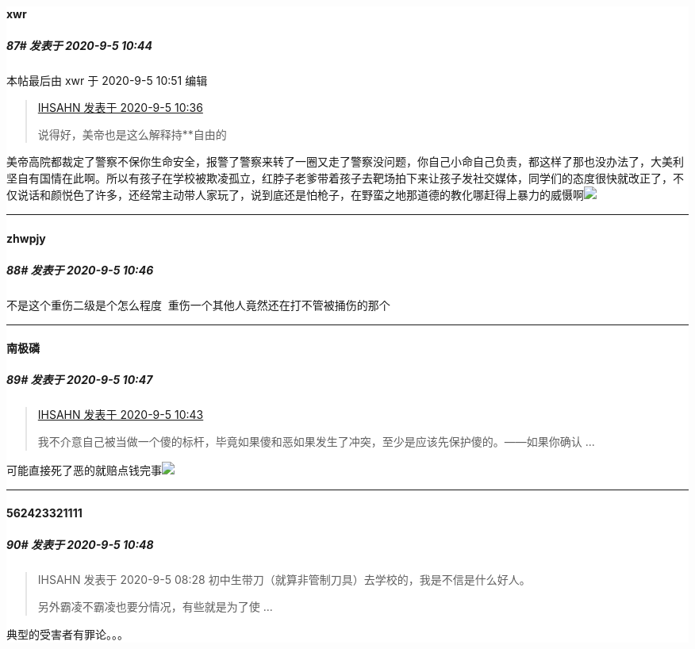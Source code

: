 ####  xwr  
##### 87#       发表于 2020-9-5 10:44



 本帖最后由 xwr 于 2020-9-5 10:51 编辑 
<blockquote><a href="httphttps://bbs.saraba1st.com/2b/forum.php?mod=redirect&amp;goto=findpost&amp;pid=48646122&amp;ptid=1958264" target="_blank">IHSAHN 发表于 2020-9-5 10:36</a>

说得好，美帝也是这么解释持**自由的</blockquote>
美帝高院都裁定了警察不保你生命安全，报警了警察来转了一圈又走了警察没问题，你自己小命自己负责，都这样了那也没办法了，大美利坚自有国情在此啊。所以有孩子在学校被欺凌孤立，红脖子老爹带着孩子去靶场拍下来让孩子发社交媒体，同学们的态度很快就改正了，不仅说话和颜悦色了许多，还经常主动带人家玩了，说到底还是怕枪子，在野蛮之地那道德的教化哪赶得上暴力的威慑啊<img src="https://static.saraba1st.com/image/smiley/face2017/067.png" referrerpolicy="no-referrer">







-----

####  zhwpjy  
##### 88#       发表于 2020-9-5 10:46




不是这个重伤二级是个怎么程度  重伤一个其他人竟然还在打不管被捅伤的那个







-----

####  南极磷  
##### 89#       发表于 2020-9-5 10:47



<blockquote><a href="httphttps://bbs.saraba1st.com/2b/forum.php?mod=redirect&amp;goto=findpost&amp;pid=48646159&amp;ptid=1958264" target="_blank">IHSAHN 发表于 2020-9-5 10:43</a>

我不介意自己被当做一个傻的标杆，毕竟如果傻和恶如果发生了冲突，至少是应该先保护傻的。——如果你确认 ...</blockquote>
可能直接死了恶的就赔点钱完事<img src="https://static.saraba1st.com/image/smiley/face2017/067.png" referrerpolicy="no-referrer">







-----

####  562423321111  
##### 90#       发表于 2020-9-5 10:48



<blockquote>IHSAHN 发表于 2020-9-5 08:28
初中生带刀（就算非管制刀具）去学校的，我是不信是什么好人。


另外霸凌不霸凌也要分情况，有些就是为了使 ...</blockquote>
典型的受害者有罪论。。。
